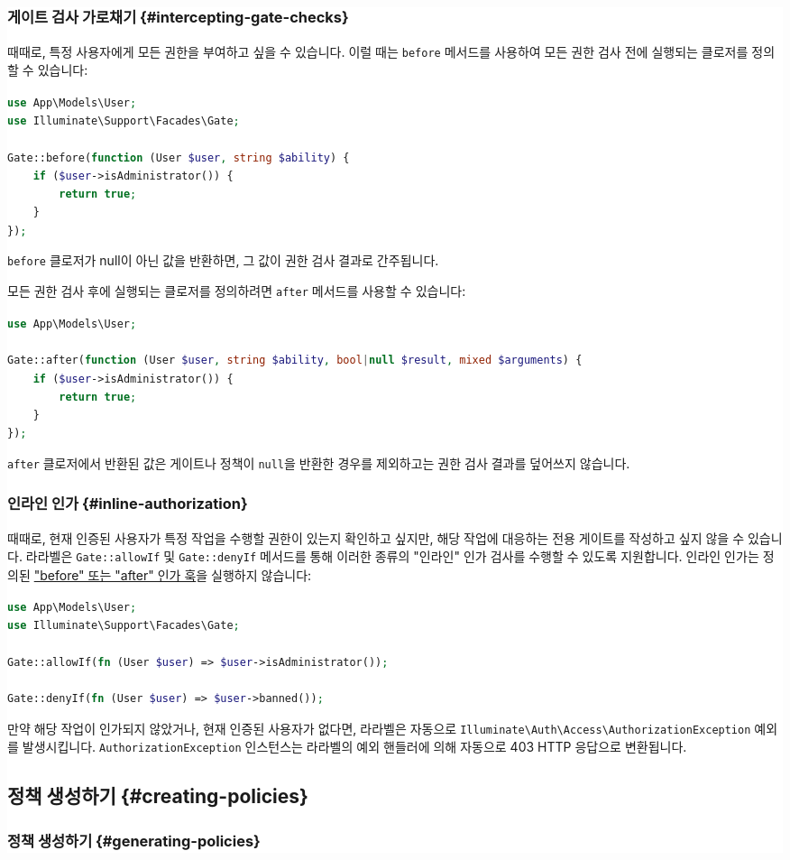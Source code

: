 
### 게이트 검사 가로채기 {#intercepting-gate-checks}

때때로, 특정 사용자에게 모든 권한을 부여하고 싶을 수 있습니다. 이럴 때는 `before` 메서드를 사용하여 모든 권한 검사 전에 실행되는 클로저를 정의할 수 있습니다:

```php
use App\Models\User;
use Illuminate\Support\Facades\Gate;

Gate::before(function (User $user, string $ability) {
    if ($user->isAdministrator()) {
        return true;
    }
});
```

`before` 클로저가 null이 아닌 값을 반환하면, 그 값이 권한 검사 결과로 간주됩니다.

모든 권한 검사 후에 실행되는 클로저를 정의하려면 `after` 메서드를 사용할 수 있습니다:

```php
use App\Models\User;

Gate::after(function (User $user, string $ability, bool|null $result, mixed $arguments) {
    if ($user->isAdministrator()) {
        return true;
    }
});
```

`after` 클로저에서 반환된 값은 게이트나 정책이 `null`을 반환한 경우를 제외하고는 권한 검사 결과를 덮어쓰지 않습니다.


### 인라인 인가 {#inline-authorization}

때때로, 현재 인증된 사용자가 특정 작업을 수행할 권한이 있는지 확인하고 싶지만, 해당 작업에 대응하는 전용 게이트를 작성하고 싶지 않을 수 있습니다. 라라벨은 `Gate::allowIf` 및 `Gate::denyIf` 메서드를 통해 이러한 종류의 "인라인" 인가 검사를 수행할 수 있도록 지원합니다. 인라인 인가는 정의된 ["before" 또는 "after" 인가 훅](#intercepting-gate-checks)을 실행하지 않습니다:

```php
use App\Models\User;
use Illuminate\Support\Facades\Gate;

Gate::allowIf(fn (User $user) => $user->isAdministrator());

Gate::denyIf(fn (User $user) => $user->banned());
```

만약 해당 작업이 인가되지 않았거나, 현재 인증된 사용자가 없다면, 라라벨은 자동으로 `Illuminate\Auth\Access\AuthorizationException` 예외를 발생시킵니다. `AuthorizationException` 인스턴스는 라라벨의 예외 핸들러에 의해 자동으로 403 HTTP 응답으로 변환됩니다.


## 정책 생성하기 {#creating-policies}


### 정책 생성하기 {#generating-policies}
